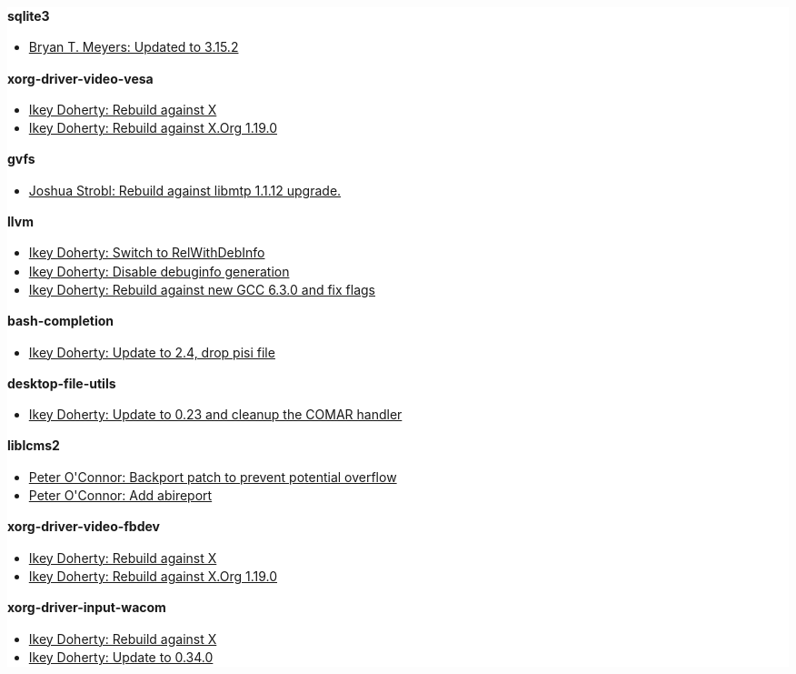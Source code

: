 
**sqlite3**

 - [Bryan T. Meyers: Updated to 3.15.2](https://git.solus-project.com/packages/sqlite3/commit/?id=3fe5744)


**xorg-driver-video-vesa**

 - [Ikey Doherty: Rebuild against X](https://git.solus-project.com/packages/xorg-driver-video-vesa/commit/?id=d5b8900)
 - [Ikey Doherty: Rebuild against X.Org 1.19.0](https://git.solus-project.com/packages/xorg-driver-video-vesa/commit/?id=85b8fca)


**gvfs**

 - [Joshua Strobl: Rebuild against libmtp 1.1.12 upgrade.](https://git.solus-project.com/packages/gvfs/commit/?id=12d09de)


**llvm**

 - [Ikey Doherty: Switch to RelWithDebInfo](https://git.solus-project.com/packages/llvm/commit/?id=6a80f92)
 - [Ikey Doherty: Disable debuginfo generation](https://git.solus-project.com/packages/llvm/commit/?id=d792ddd)
 - [Ikey Doherty: Rebuild against new GCC 6.3.0 and fix flags](https://git.solus-project.com/packages/llvm/commit/?id=61626ef)


**bash-completion**

 - [Ikey Doherty: Update to 2.4, drop pisi file](https://git.solus-project.com/packages/bash-completion/commit/?id=a8ee673)


**desktop-file-utils**

 - [Ikey Doherty: Update to 0.23 and cleanup the COMAR handler](https://git.solus-project.com/packages/desktop-file-utils/commit/?id=80f94a9)


**liblcms2**

 - [Peter O'Connor: Backport patch to prevent potential overflow](https://git.solus-project.com/packages/liblcms2/commit/?id=5b2ea05)
 - [Peter O'Connor: Add abireport](https://git.solus-project.com/packages/liblcms2/commit/?id=fa0f3c1)


**xorg-driver-video-fbdev**

 - [Ikey Doherty: Rebuild against X](https://git.solus-project.com/packages/xorg-driver-video-fbdev/commit/?id=ebd862b)
 - [Ikey Doherty: Rebuild against X.Org 1.19.0](https://git.solus-project.com/packages/xorg-driver-video-fbdev/commit/?id=0106167)


**xorg-driver-input-wacom**

 - [Ikey Doherty: Rebuild against X](https://git.solus-project.com/packages/xorg-driver-input-wacom/commit/?id=c5ac9d9)
 - [Ikey Doherty: Update to 0.34.0](https://git.solus-project.com/packages/xorg-driver-input-wacom/commit/?id=114bc95)
